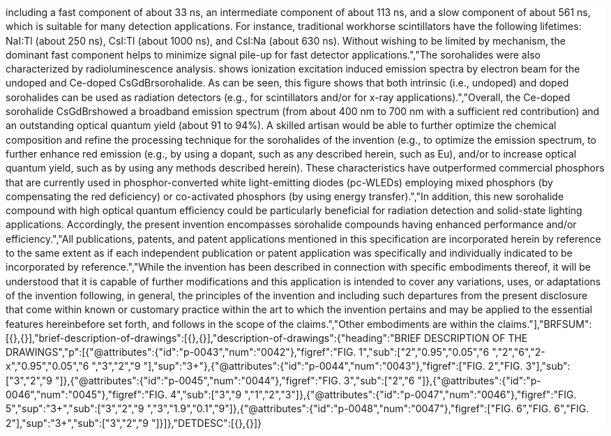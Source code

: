 including a fast component of about 33 ns, an intermediate component of about 113 ns, and a slow component of about 561 ns, which is suitable for many detection applications. For instance, traditional workhorse scintillators have the following lifetimes: NaI:Tl (about 250 ns), CsI:Tl (about 1000 ns), and CsI:Na (about 630 ns). Without wishing to be limited by mechanism, the dominant fast component helps to minimize signal pile-up for fast detector applications.","The sorohalides were also characterized by radioluminescence analysis.  shows ionization excitation induced emission spectra by electron beam for the undoped and Ce-doped CsGdBrsorohalide. As can be seen, this figure shows that both intrinsic (i.e., undoped) and doped sorohalides can be used as radiation detectors (e.g., for scintillators and\/or for x-ray applications).","Overall, the Ce-doped sorohalide CsGdBrshowed a broadband emission spectrum (from about 400 nm to 700 nm with a sufficient red contribution) and an outstanding optical quantum yield (about 91 to 94%). A skilled artisan would be able to further optimize the chemical composition and refine the processing technique for the sorohalides of the invention (e.g., to optimize the emission spectrum, to further enhance red emission (e.g., by using a dopant, such as any described herein, such as Eu), and\/or to increase optical quantum yield, such as by using any methods described herein). These characteristics have outperformed commercial phosphors that are currently used in phosphor-converted white light-emitting diodes (pc-WLEDs) employing mixed phosphors (by compensating the red deficiency) or co-activated phosphors (by using energy transfer).","In addition, this new sorohalide compound with high optical quantum efficiency could be particularly beneficial for radiation detection and solid-state lighting applications. Accordingly, the present invention encompasses sorohalide compounds having enhanced performance and\/or efficiency.","All publications, patents, and patent applications mentioned in this specification are incorporated herein by reference to the same extent as if each independent publication or patent application was specifically and individually indicated to be incorporated by reference.","While the invention has been described in connection with specific embodiments thereof, it will be understood that it is capable of further modifications and this application is intended to cover any variations, uses, or adaptations of the invention following, in general, the principles of the invention and including such departures from the present disclosure that come within known or customary practice within the art to which the invention pertains and may be applied to the essential features hereinbefore set forth, and follows in the scope of the claims.","Other embodiments are within the claims."],"BRFSUM":[{},{}],"brief-description-of-drawings":[{},{}],"description-of-drawings":{"heading":"BRIEF DESCRIPTION OF THE DRAWINGS","p":[{"@attributes":{"id":"p-0043","num":"0042"},"figref":"FIG. 1","sub":["2","0.95","0.05","6 ","2","6","2-x","0.95","0.05","6 ","3","2","9 "],"sup":"3+"},{"@attributes":{"id":"p-0044","num":"0043"},"figref":["FIG. 2","FIG. 3"],"sub":["3","2","9 "]},{"@attributes":{"id":"p-0045","num":"0044"},"figref":"FIG. 3","sub":["2","6 "]},{"@attributes":{"id":"p-0046","num":"0045"},"figref":"FIG. 4","sub":["3","9 ","1","2","3"]},{"@attributes":{"id":"p-0047","num":"0046"},"figref":"FIG. 5","sup":"3+","sub":["3","2","9 ","3","1.9","0.1","9"]},{"@attributes":{"id":"p-0048","num":"0047"},"figref":["FIG. 6","FIG. 6","FIG. 2"],"sup":"3+","sub":["3","2","9 "]}]},"DETDESC":[{},{}]}
